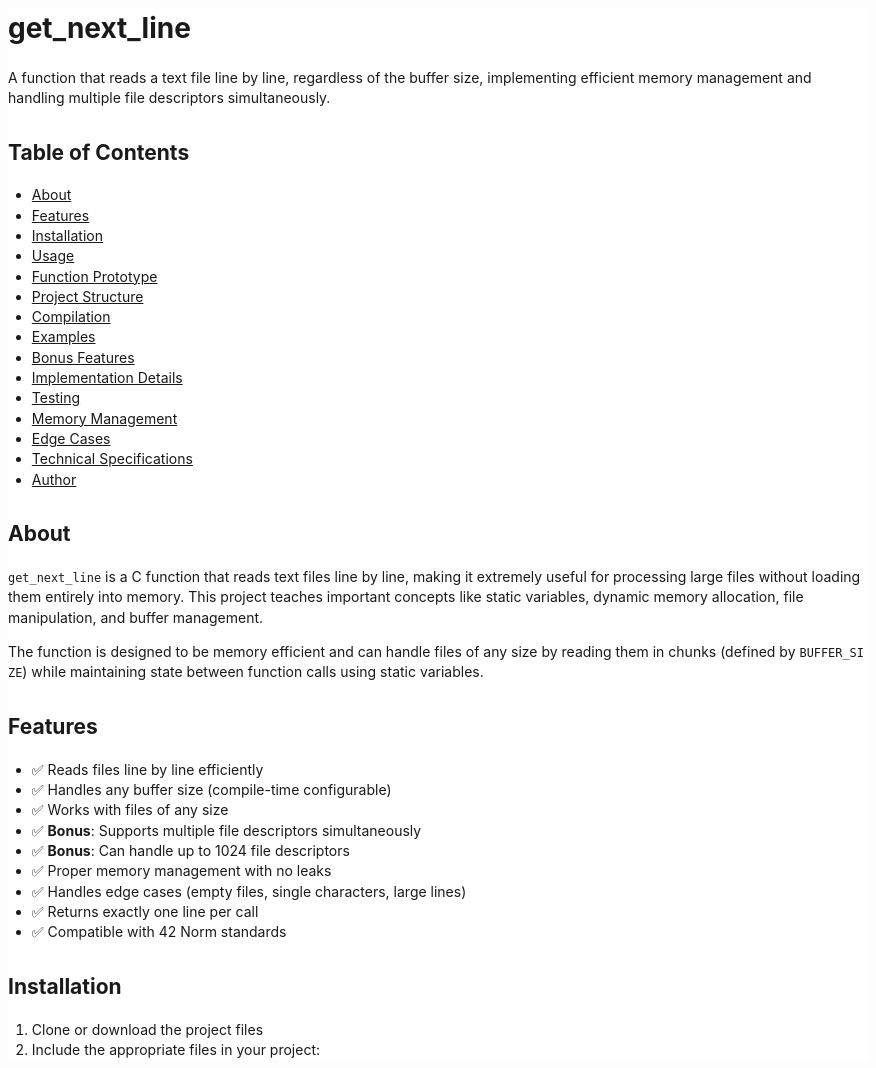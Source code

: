 # get_next_line

A function that reads a text file line by line, regardless of the buffer size, implementing efficient memory management and handling multiple file descriptors simultaneously.

## Table of Contents

- [About](#about)
- [Features](#features)
- [Installation](#installation)
- [Usage](#usage)
- [Function Prototype](#function-prototype)
- [Project Structure](#project-structure)
- [Compilation](#compilation)
- [Examples](#examples)
- [Bonus Features](#bonus-features)
- [Implementation Details](#implementation-details)
- [Testing](#testing)
- [Memory Management](#memory-management)
- [Edge Cases](#edge-cases)
- [Technical Specifications](#technical-specifications)
- [Author](#author)

## About

`get_next_line` is a C function that reads text files line by line, making it extremely useful for processing large files without loading them entirely into memory. This project teaches important concepts like static variables, dynamic memory allocation, file manipulation, and buffer management.

The function is designed to be memory efficient and can handle files of any size by reading them in chunks (defined by `BUFFER_SIZE`) while maintaining state between function calls using static variables.

## Features

- ✅ Reads files line by line efficiently
- ✅ Handles any buffer size (compile-time configurable)
- ✅ Works with files of any size
- ✅ **Bonus**: Supports multiple file descriptors simultaneously
- ✅ **Bonus**: Can handle up to 1024 file descriptors
- ✅ Proper memory management with no leaks
- ✅ Handles edge cases (empty files, single characters, large lines)
- ✅ Returns exactly one line per call
- ✅ Compatible with 42 Norm standards

## Installation

1. Clone or download the project files
2. Include the appropriate files in your project:
